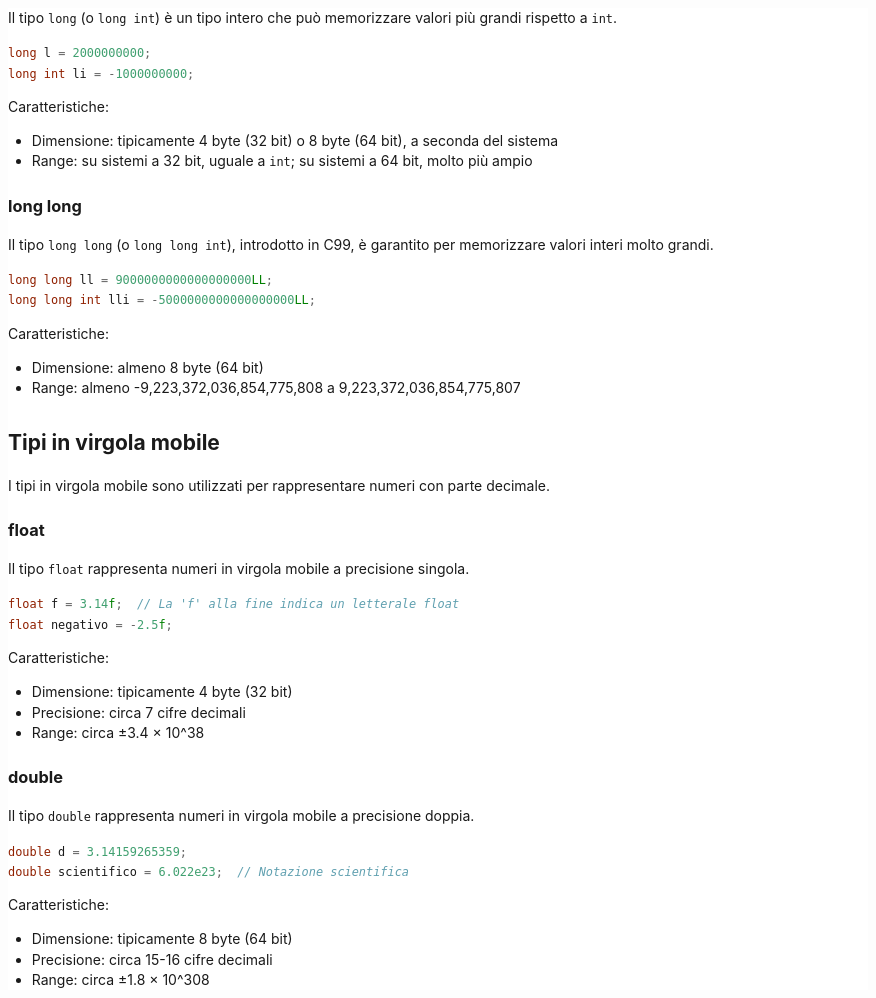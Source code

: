 Il tipo `long` (o `long int`) è un tipo intero che può memorizzare valori più grandi rispetto a `int`.

```c
long l = 2000000000;
long int li = -1000000000;
```

Caratteristiche:
- Dimensione: tipicamente 4 byte (32 bit) o 8 byte (64 bit), a seconda del sistema
- Range: su sistemi a 32 bit, uguale a `int`; su sistemi a 64 bit, molto più ampio

### long long

Il tipo `long long` (o `long long int`), introdotto in C99, è garantito per memorizzare valori interi molto grandi.

```c
long long ll = 9000000000000000000LL;
long long int lli = -5000000000000000000LL;
```

Caratteristiche:
- Dimensione: almeno 8 byte (64 bit)
- Range: almeno -9,223,372,036,854,775,808 a 9,223,372,036,854,775,807

## Tipi in virgola mobile

I tipi in virgola mobile sono utilizzati per rappresentare numeri con parte decimale.

### float

Il tipo `float` rappresenta numeri in virgola mobile a precisione singola.

```c
float f = 3.14f;  // La 'f' alla fine indica un letterale float
float negativo = -2.5f;
```

Caratteristiche:
- Dimensione: tipicamente 4 byte (32 bit)
- Precisione: circa 7 cifre decimali
- Range: circa ±3.4 × 10^38

### double

Il tipo `double` rappresenta numeri in virgola mobile a precisione doppia.

```c
double d = 3.14159265359;
double scientifico = 6.022e23;  // Notazione scientifica
```

Caratteristiche:
- Dimensione: tipicamente 8 byte (64 bit)
- Precisione: circa 15-16 cifre decimali
- Range: circa ±1.8 × 10^308
